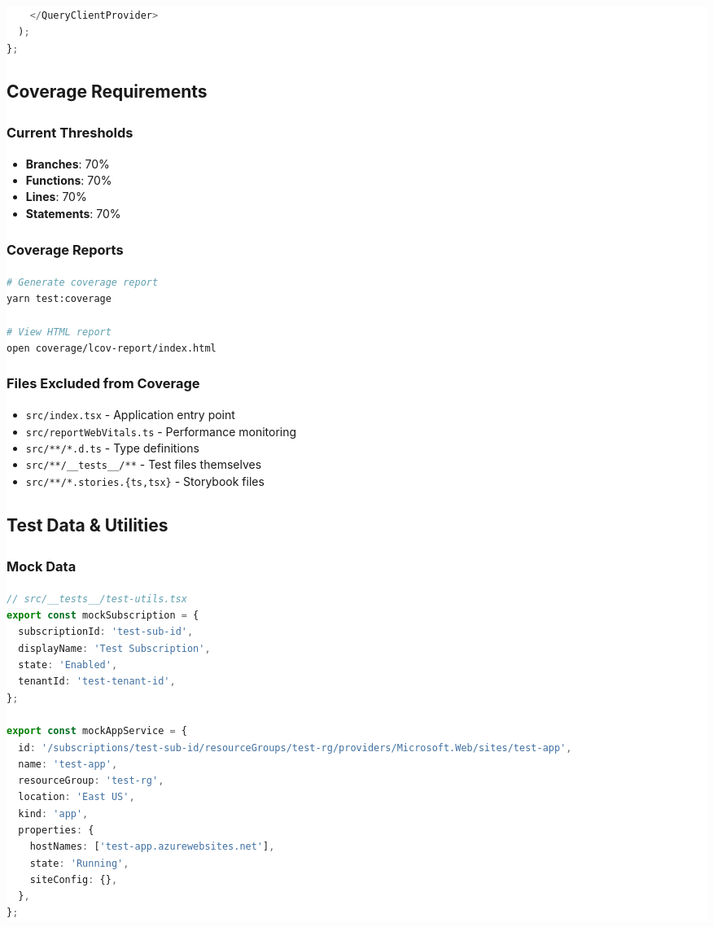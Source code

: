 ```typescript
    </QueryClientProvider>
  );
};
```

## Coverage Requirements

### Current Thresholds
- **Branches**: 70%
- **Functions**: 70%
- **Lines**: 70%
- **Statements**: 70%

### Coverage Reports
```bash
# Generate coverage report
yarn test:coverage

# View HTML report
open coverage/lcov-report/index.html
```

### Files Excluded from Coverage
- `src/index.tsx` - Application entry point
- `src/reportWebVitals.ts` - Performance monitoring
- `src/**/*.d.ts` - Type definitions
- `src/**/__tests__/**` - Test files themselves
- `src/**/*.stories.{ts,tsx}` - Storybook files

## Test Data & Utilities

### Mock Data
```typescript
// src/__tests__/test-utils.tsx
export const mockSubscription = {
  subscriptionId: 'test-sub-id',
  displayName: 'Test Subscription',
  state: 'Enabled',
  tenantId: 'test-tenant-id',
};

export const mockAppService = {
  id: '/subscriptions/test-sub-id/resourceGroups/test-rg/providers/Microsoft.Web/sites/test-app',
  name: 'test-app',
  resourceGroup: 'test-rg',
  location: 'East US',
  kind: 'app',
  properties: {
    hostNames: ['test-app.azurewebsites.net'],
    state: 'Running',
    siteConfig: {},
  },
};
```
